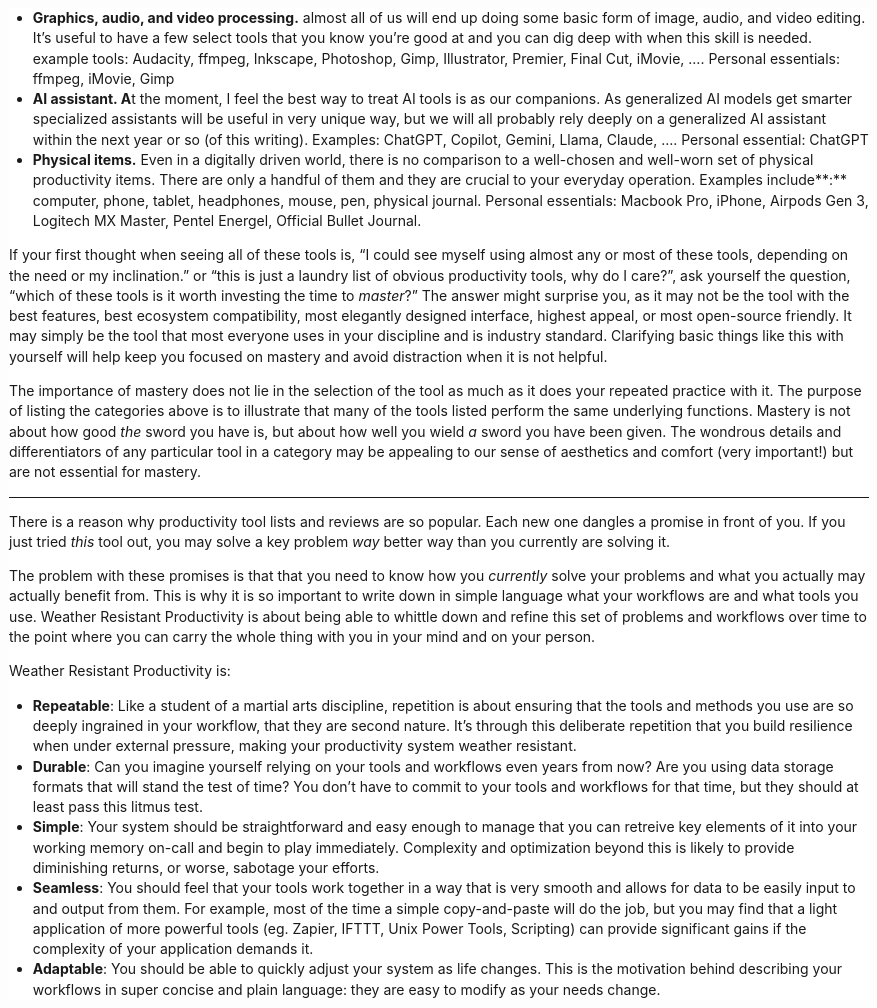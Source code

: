 -   **Graphics, audio, and video processing.** almost all of us will end up doing some basic form of image, audio, and video editing. It’s useful to have a few select tools that you know you’re good at and you can dig deep with when this skill is needed. example tools: Audacity, ffmpeg, Inkscape, Photoshop, Gimp, Illustrator, Premier, Final Cut, iMovie, …. Personal essentials: ffmpeg, iMovie, Gimp
-   **AI assistant. A**t the moment, I feel the best way to treat AI tools is as our companions. As generalized AI models get smarter specialized assistants will be useful in very unique way, but we will all probably rely deeply on a generalized AI assistant within the next year or so (of this writing). Examples: ChatGPT, Copilot, Gemini, Llama, Claude, …. Personal essential: ChatGPT
-   **Physical items.** Even in a digitally driven world, there is no comparison to a well-chosen and well-worn set of physical productivity items. There are only a handful of them and they are crucial to your everyday operation. Examples include**:** computer, phone, tablet, headphones, mouse, pen, physical journal. Personal essentials: Macbook Pro, iPhone, Airpods Gen 3, Logitech MX Master, Pentel Energel, Official Bullet Journal.

If your first thought when seeing all of these tools is, “I could see myself using almost any or most of these tools, depending on the need or my inclination.” or “this is just a laundry list of obvious productivity tools, why do I care?”, ask yourself the question, “which of these tools is it worth investing the time to  _master_?” The answer might surprise you, as it may not be the tool with the best features, best ecosystem compatibility, most elegantly designed interface, highest appeal, or most open-source friendly. It may simply be the tool that most everyone uses in your discipline and is industry standard. Clarifying basic things like this with yourself will help keep you focused on mastery and avoid distraction when it is not helpful.

The importance of mastery does not lie in the selection of the tool as much as it does your repeated practice with it. The purpose of listing the categories above is to illustrate that many of the tools listed perform the same underlying functions. Mastery is not about how good  _the_  sword you have is, but about how well you wield  _a_ sword you have been given. The wondrous details and differentiators of any particular tool in a category may be appealing to our sense of aesthetics and comfort (very important!) but are not essential for mastery.

----------

There is a reason why productivity tool lists and reviews are so popular. Each new one dangles a promise in front of you. If you just tried  _this_  tool out, you may solve a key problem  _way_  better way than you currently are solving it.

The problem with these promises is that that you need to know how you  _currently_  solve your problems and what you actually may actually benefit from. This is why it is so important to write down in simple language what your workflows are and what tools you use. Weather Resistant Productivity is about being able to whittle down and refine this set of problems and workflows over time to the point where you can carry the whole thing with you in your mind and on your person.

Weather Resistant Productivity is:

-   **Repeatable**: Like a student of a martial arts discipline, repetition is about ensuring that the tools and methods you use are so deeply ingrained in your workflow, that they are second nature. It’s through this deliberate repetition that you build resilience when under external pressure, making your productivity system weather resistant.
-   **Durable**: Can you imagine yourself relying on your tools and workflows even years from now? Are you using data storage formats that will stand the test of time? You don’t have to commit to your tools and workflows for that time, but they should at least pass this litmus test.
-   **Simple**: Your system should be straightforward and easy enough to manage that you can retreive key elements of it into your working memory on-call and begin to play immediately. Complexity and optimization beyond this is likely to provide diminishing returns, or worse, sabotage your efforts.
-   **Seamless**: You should feel that your tools work together in a way that is very smooth and allows for data to be easily input to and output from them. For example, most of the time a simple copy-and-paste will do the job, but you may find that a light application of more powerful tools (eg. Zapier, IFTTT, Unix Power Tools, Scripting) can provide significant gains if the complexity of your application demands it.
-   **Adaptable**: You should be able to quickly adjust your system as life changes. This is the motivation behind describing your workflows in super concise and plain language: they are easy to modify as your needs change.
